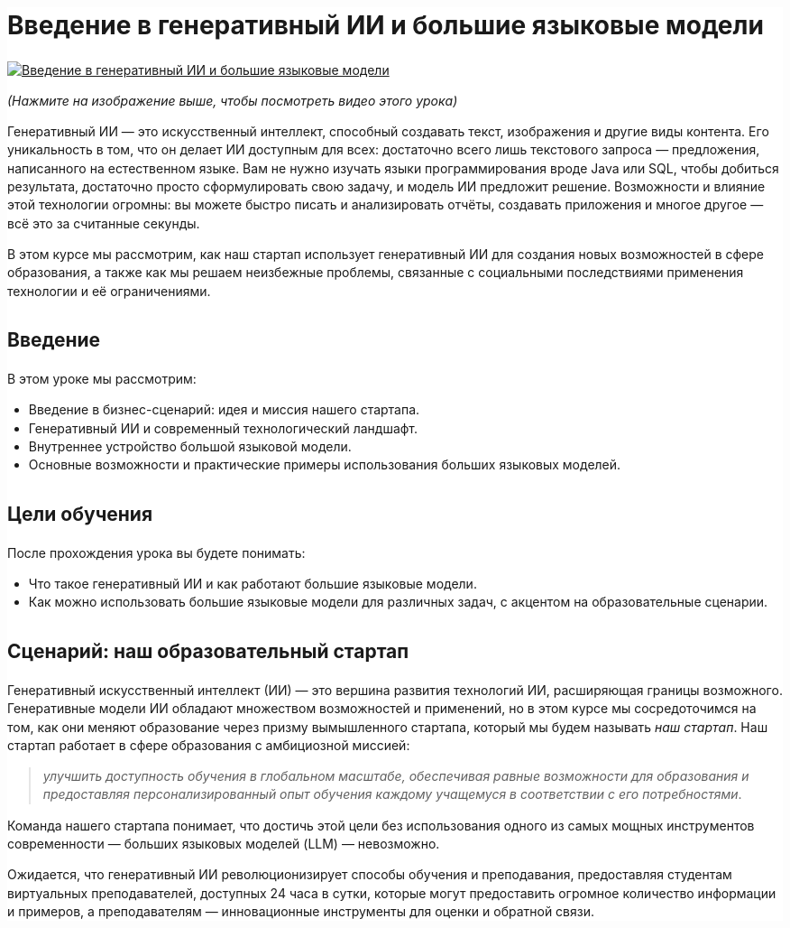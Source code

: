
# Введение в генеративный ИИ и большие языковые модели

[![Введение в генеративный ИИ и большие языковые модели](../../../translated_images/01-lesson-banner.2424cfd092f43366707ee2d15749f62f76f80ea3cb0816f4f31d0abd5ffd4dd1.ru.png)](https://aka.ms/gen-ai-lesson-1-gh?WT.mc_id=academic-105485-koreyst)

_(Нажмите на изображение выше, чтобы посмотреть видео этого урока)_

Генеративный ИИ — это искусственный интеллект, способный создавать текст, изображения и другие виды контента. Его уникальность в том, что он делает ИИ доступным для всех: достаточно всего лишь текстового запроса — предложения, написанного на естественном языке. Вам не нужно изучать языки программирования вроде Java или SQL, чтобы добиться результата, достаточно просто сформулировать свою задачу, и модель ИИ предложит решение. Возможности и влияние этой технологии огромны: вы можете быстро писать и анализировать отчёты, создавать приложения и многое другое — всё это за считанные секунды.

В этом курсе мы рассмотрим, как наш стартап использует генеративный ИИ для создания новых возможностей в сфере образования, а также как мы решаем неизбежные проблемы, связанные с социальными последствиями применения технологии и её ограничениями.

## Введение

В этом уроке мы рассмотрим:

- Введение в бизнес-сценарий: идея и миссия нашего стартапа.
- Генеративный ИИ и современный технологический ландшафт.
- Внутреннее устройство большой языковой модели.
- Основные возможности и практические примеры использования больших языковых моделей.

## Цели обучения

После прохождения урока вы будете понимать:

- Что такое генеративный ИИ и как работают большие языковые модели.
- Как можно использовать большие языковые модели для различных задач, с акцентом на образовательные сценарии.

## Сценарий: наш образовательный стартап

Генеративный искусственный интеллект (ИИ) — это вершина развития технологий ИИ, расширяющая границы возможного. Генеративные модели ИИ обладают множеством возможностей и применений, но в этом курсе мы сосредоточимся на том, как они меняют образование через призму вымышленного стартапа, который мы будем называть _наш стартап_. Наш стартап работает в сфере образования с амбициозной миссией:

> _улучшить доступность обучения в глобальном масштабе, обеспечивая равные возможности для образования и предоставляя персонализированный опыт обучения каждому учащемуся в соответствии с его потребностями_.

Команда нашего стартапа понимает, что достичь этой цели без использования одного из самых мощных инструментов современности — больших языковых моделей (LLM) — невозможно.

Ожидается, что генеративный ИИ революционизирует способы обучения и преподавания, предоставляя студентам виртуальных преподавателей, доступных 24 часа в сутки, которые могут предоставить огромное количество информации и примеров, а преподавателям — инновационные инструменты для оценки и обратной связи.
